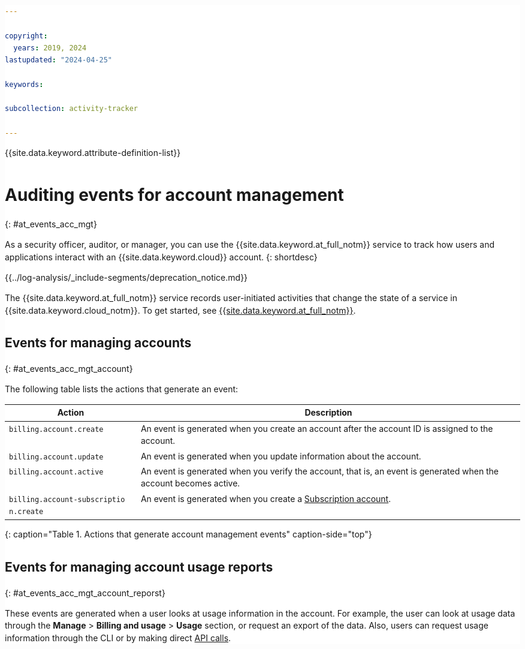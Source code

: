 ```yaml
---

copyright:
  years: 2019, 2024
lastupdated: "2024-04-25"

keywords:

subcollection: activity-tracker

---
```


{{site.data.keyword.attribute-definition-list}}

# Auditing events for account management
{: #at_events_acc_mgt}

As a security officer, auditor, or manager, you can use the {{site.data.keyword.at_full_notm}} service to track how users and applications interact with an {{site.data.keyword.cloud}} account.
{: shortdesc}


{{../log-analysis/_include-segments/deprecation_notice.md}}

The {{site.data.keyword.at_full_notm}} service records user-initiated activities that change the state of a service in {{site.data.keyword.cloud_notm}}. To get started, see [{{site.data.keyword.at_full_notm}}](/docs/services/activity-tracker?topic=activity-tracker-getting-started#getting-started).



## Events for managing accounts
{: #at_events_acc_mgt_account}

The following table lists the actions that generate an event:

| Action                               | Description |
|--------------------------------------|-------------|
| `billing.account.create`             | An event is generated when you create an account after the account ID is assigned to the account. |
| `billing.account.update`             | An event is generated when you update information about the account.  |
| `billing.account.active`             | An event is generated when you verify the account, that is, an event is generated when the account becomes active. |
| `billing.account-subscription.create` | An event is generated when you create a [Subscription account](/docs/account?topic=account-accounts#subscription-account). |
{: caption="Table 1. Actions that generate account management events" caption-side="top"}


## Events for managing account usage reports
{: #at_events_acc_mgt_account_reporst}

These events are generated when a user looks at usage information in the account. For example, the user can look at usage data through the **Manage** &gt; **Billing and usage** &gt; **Usage** section, or request an export of the data. Also, users can request usage information through the CLI or by making direct [API calls](/apidocs/metering-reporting#introduction).
